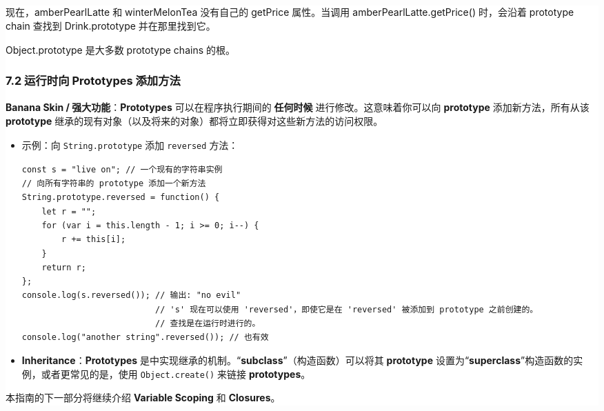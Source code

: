   现在，amberPearlLatte 和 winterMelonTea 没有自己的 getPrice 属性。当调用 amberPearlLatte.getPrice() 时，会沿着 prototype chain 查找到 Drink.prototype 并在那里找到它。

  Object.prototype 是大多数 prototype chains 的根。

### 7.2 运行时向 Prototypes 添加方法

**Banana Skin / 强大功能**：**Prototypes** 可以在程序执行期间的 **任何时候** 进行修改。这意味着你可以向 **prototype** 添加新方法，所有从该 **prototype** 继承的现有对象（以及将来的对象）都将立即获得对这些新方法的访问权限。

- 示例：向 `String.prototype` 添加 `reversed` 方法：

  ```
  const s = "live on"; // 一个现有的字符串实例
  // 向所有字符串的 prototype 添加一个新方法
  String.prototype.reversed = function() {
      let r = "";
      for (var i = this.length - 1; i >= 0; i--) {
          r += this[i];
      }
      return r;
  };
  console.log(s.reversed()); // 输出: "no evil"
                             // 's' 现在可以使用 'reversed'，即使它是在 'reversed' 被添加到 prototype 之前创建的。
                             // 查找是在运行时进行的。
  console.log("another string".reversed()); // 也有效
  ```

- **Inheritance**：**Prototypes** 是中实现继承的机制。“**subclass**”（构造函数）可以将其 **prototype** 设置为“**superclass**”构造函数的实例，或者更常见的是，使用 `Object.create()` 来链接 **prototypes**。

本指南的下一部分将继续介绍 **Variable Scoping** 和 **Closures**。

